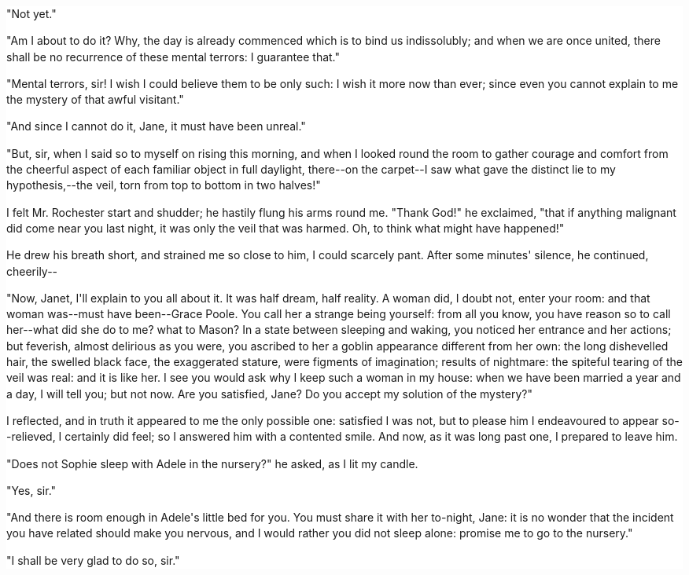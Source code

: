 "Not yet."

"Am I about to do it?  Why, the day is already commenced which is to bind
us indissolubly; and when we are once united, there shall be no
recurrence of these mental terrors: I guarantee that."

"Mental terrors, sir!  I wish I could believe them to be only such: I
wish it more now than ever; since even you cannot explain to me the
mystery of that awful visitant."

"And since I cannot do it, Jane, it must have been unreal."

"But, sir, when I said so to myself on rising this morning, and when I
looked round the room to gather courage and comfort from the cheerful
aspect of each familiar object in full daylight, there--on the carpet--I
saw what gave the distinct lie to my hypothesis,--the veil, torn from top
to bottom in two halves!"

I felt Mr. Rochester start and shudder; he hastily flung his arms round
me.  "Thank God!" he exclaimed, "that if anything malignant did come near
you last night, it was only the veil that was harmed.  Oh, to think what
might have happened!"

He drew his breath short, and strained me so close to him, I could
scarcely pant.  After some minutes' silence, he continued, cheerily--

"Now, Janet, I'll explain to you all about it.  It was half dream, half
reality.  A woman did, I doubt not, enter your room: and that woman
was--must have been--Grace Poole.  You call her a strange being yourself:
from all you know, you have reason so to call her--what did she do to me?
what to Mason?  In a state between sleeping and waking, you noticed her
entrance and her actions; but feverish, almost delirious as you were, you
ascribed to her a goblin appearance different from her own: the long
dishevelled hair, the swelled black face, the exaggerated stature, were
figments of imagination; results of nightmare: the spiteful tearing of
the veil was real: and it is like her.  I see you would ask why I keep
such a woman in my house: when we have been married a year and a day, I
will tell you; but not now.  Are you satisfied, Jane?  Do you accept my
solution of the mystery?"

I reflected, and in truth it appeared to me the only possible one:
satisfied I was not, but to please him I endeavoured to appear
so--relieved, I certainly did feel; so I answered him with a contented
smile.  And now, as it was long past one, I prepared to leave him.

"Does not Sophie sleep with Adele in the nursery?" he asked, as I lit my
candle.

"Yes, sir."

"And there is room enough in Adele's little bed for you.  You must share
it with her to-night, Jane: it is no wonder that the incident you have
related should make you nervous, and I would rather you did not sleep
alone: promise me to go to the nursery."

"I shall be very glad to do so, sir."

